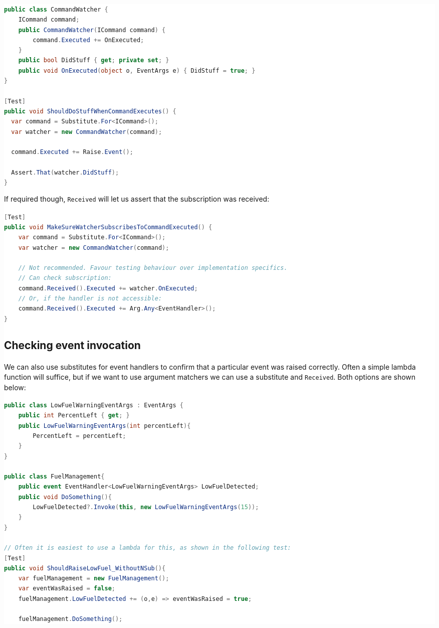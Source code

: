 ```csharp
public class CommandWatcher {
    ICommand command;
    public CommandWatcher(ICommand command) {
        command.Executed += OnExecuted;
    }
    public bool DidStuff { get; private set; }
    public void OnExecuted(object o, EventArgs e) { DidStuff = true; }
}

[Test]
public void ShouldDoStuffWhenCommandExecutes() {
  var command = Substitute.For<ICommand>();
  var watcher = new CommandWatcher(command);

  command.Executed += Raise.Event();

  Assert.That(watcher.DidStuff);
}
```

If required though, `Received` will let us assert that the subscription was received:

```csharp
[Test]
public void MakeSureWatcherSubscribesToCommandExecuted() {
    var command = Substitute.For<ICommand>();
    var watcher = new CommandWatcher(command);

    // Not recommended. Favour testing behaviour over implementation specifics.
    // Can check subscription:
    command.Received().Executed += watcher.OnExecuted;
    // Or, if the handler is not accessible:
    command.Received().Executed += Arg.Any<EventHandler>();
}
```

## Checking event invocation

We can also use substitutes for event handlers to confirm that a particular event was raised correctly. Often a simple lambda function will suffice, but if we want to use argument matchers we can use a substitute and `Received`. Both options are shown below:

```csharp
public class LowFuelWarningEventArgs : EventArgs {
    public int PercentLeft { get; }
    public LowFuelWarningEventArgs(int percentLeft){
        PercentLeft = percentLeft;
    }
}

public class FuelManagement{
    public event EventHandler<LowFuelWarningEventArgs> LowFuelDetected;
    public void DoSomething(){
        LowFuelDetected?.Invoke(this, new LowFuelWarningEventArgs(15));
    }
}

// Often it is easiest to use a lambda for this, as shown in the following test:
[Test]
public void ShouldRaiseLowFuel_WithoutNSub(){
    var fuelManagement = new FuelManagement();
    var eventWasRaised = false;
    fuelManagement.LowFuelDetected += (o,e) => eventWasRaised = true;

    fuelManagement.DoSomething();
```